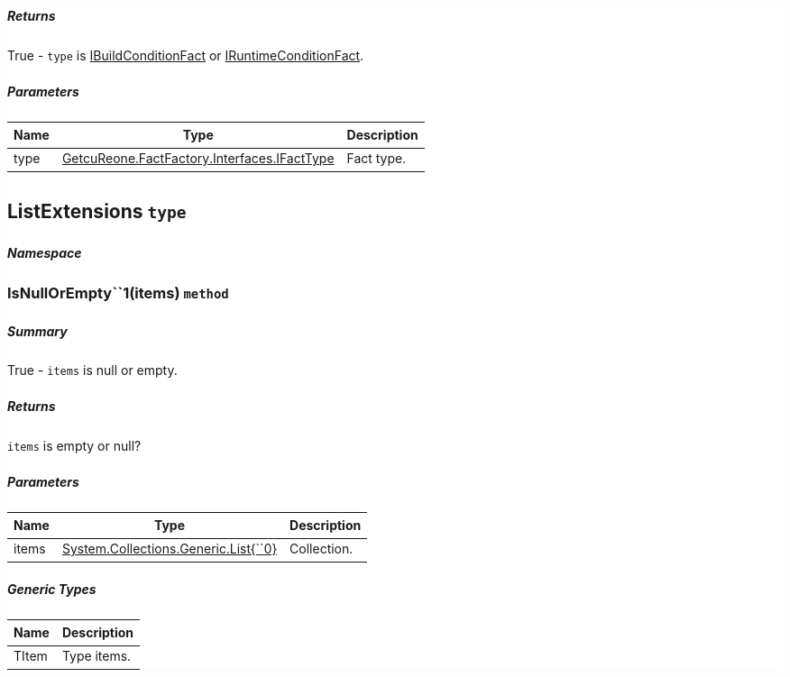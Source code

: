 ##### Returns

True - `type` is [IBuildConditionFact](#T-GetcuReone-FactFactory-Interfaces-SpecialFacts-IBuildConditionFact 'GetcuReone.FactFactory.Interfaces.SpecialFacts.IBuildConditionFact') or [IRuntimeConditionFact](#T-GetcuReone-FactFactory-Interfaces-SpecialFacts-IRuntimeConditionFact 'GetcuReone.FactFactory.Interfaces.SpecialFacts.IRuntimeConditionFact').

##### Parameters

| Name | Type | Description |
| ---- | ---- | ----------- |
| type | [GetcuReone.FactFactory.Interfaces.IFactType](#T-GetcuReone-FactFactory-Interfaces-IFactType 'GetcuReone.FactFactory.Interfaces.IFactType') | Fact type. |

<a name='T--ListExtensions'></a>
## ListExtensions `type`

##### Namespace



<a name='M-ListExtensions-IsNullOrEmpty``1-System-Collections-Generic-List{``0}-'></a>
### IsNullOrEmpty\`\`1(items) `method`

##### Summary

True - `items` is null or empty.

##### Returns

`items` is empty or null?

##### Parameters

| Name | Type | Description |
| ---- | ---- | ----------- |
| items | [System.Collections.Generic.List{\`\`0}](http://msdn.microsoft.com/query/dev14.query?appId=Dev14IDEF1&l=EN-US&k=k:System.Collections.Generic.List 'System.Collections.Generic.List{``0}') | Collection. |

##### Generic Types

| Name | Description |
| ---- | ----------- |
| TItem | Type items. |
